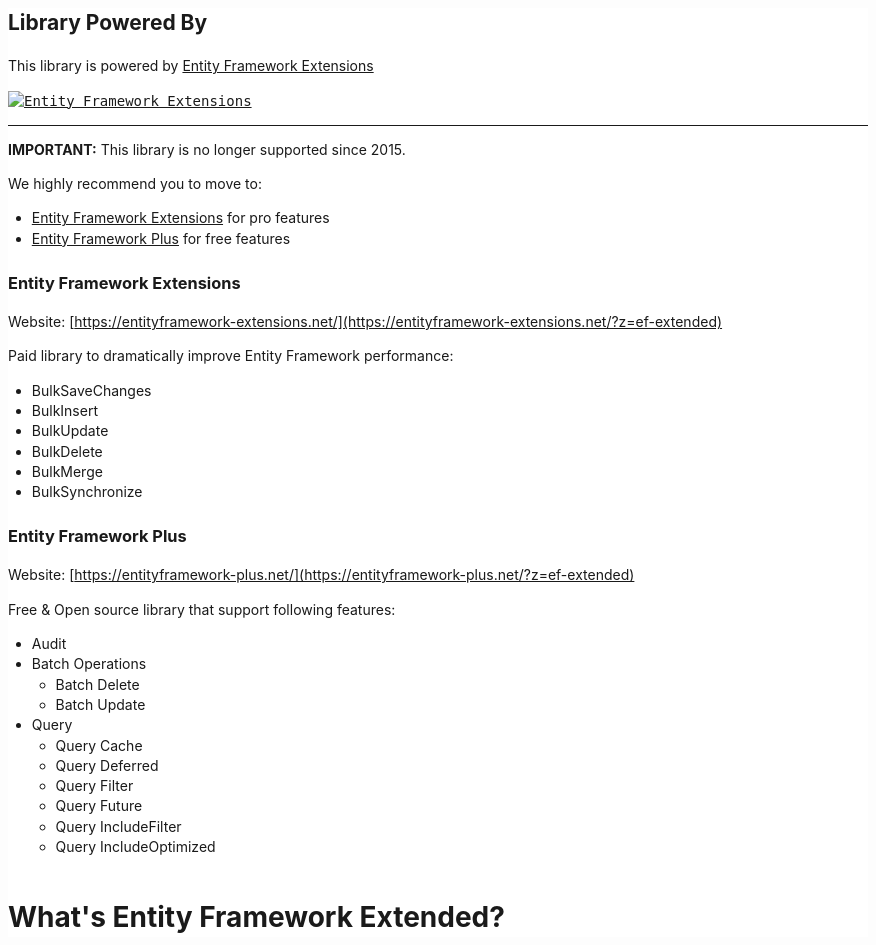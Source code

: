 ## Library Powered By

This library is powered by [Entity Framework Extensions](https://entityframework-extensions.net/?z=github&y=entityframework-plus)

<a href="https://entityframework-extensions.net/?z=github&y=entityframework-plus">
<kbd>
<img src="https://zzzprojects.github.io/images/logo/entityframework-extensions-pub.jpg" alt="Entity Framework Extensions" />
</kbd>
</a>

---

**IMPORTANT:** This library is no longer supported since 2015. 

We highly recommend you to move to:
- [Entity Framework Extensions](https://entityframework-extensions.net/?z=ef-extended) for pro features
- [Entity Framework Plus](https://entityframework-plus.net/?z=ef-extended) for free features

### Entity Framework Extensions
Website: [https://entityframework-extensions.net/](https://entityframework-extensions.net/?z=ef-extended)

Paid library to dramatically improve Entity Framework performance:

- BulkSaveChanges
- BulkInsert
- BulkUpdate
- BulkDelete
- BulkMerge
- BulkSynchronize

### Entity Framework Plus
Website: [https://entityframework-plus.net/](https://entityframework-plus.net/?z=ef-extended)

Free & Open source library that support following features:

- Audit
- Batch Operations
    - Batch Delete
    - Batch Update
- Query
    - Query Cache 
    - Query Deferred
    - Query Filter
    - Query Future
    - Query IncludeFilter
    - Query IncludeOptimized

# What's Entity Framework Extended? 
